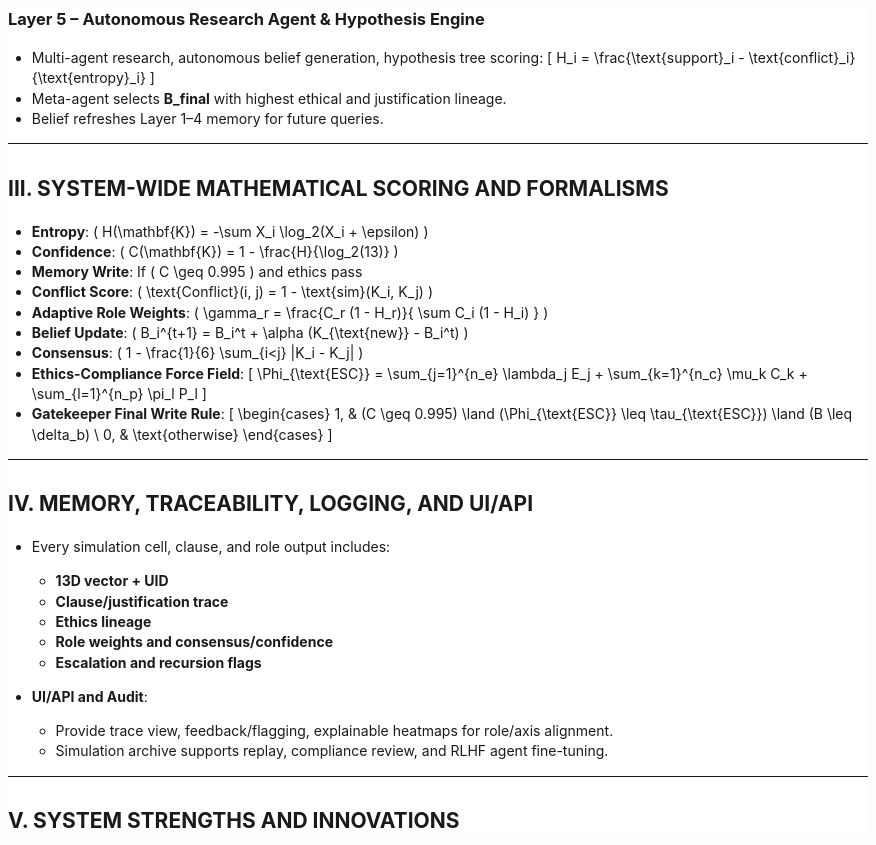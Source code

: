 
### **Layer 5 – Autonomous Research Agent & Hypothesis Engine**
- Multi-agent research, autonomous belief generation, hypothesis tree scoring:
  \[
  H_i = \frac{\text{support}_i - \text{conflict}_i}{\text{entropy}_i}
  \]
- Meta-agent selects **B_final** with highest ethical and justification lineage.
- Belief refreshes Layer 1–4 memory for future queries.

---

## **III. SYSTEM-WIDE MATHEMATICAL SCORING AND FORMALISMS**

- **Entropy**: \( H(\mathbf{K}) = -\sum X_i \log_2(X_i + \epsilon) \)
- **Confidence**: \( C(\mathbf{K}) = 1 - \frac{H}{\log_2(13)} \)
- **Memory Write**: If \( C \geq 0.995 \) and ethics pass
- **Conflict Score**: \( \text{Conflict}(i, j) = 1 - \text{sim}(K_i, K_j) \)
- **Adaptive Role Weights**: \( \gamma_r = \frac{C_r (1 - H_r)}{ \sum C_i (1 - H_i) } \)
- **Belief Update**: \( B_i^{t+1} = B_i^t + \alpha (K_{\text{new}} - B_i^t) \)
- **Consensus**: \( 1 - \frac{1}{6} \sum_{i<j} \|K_i - K_j\| \)
- **Ethics-Compliance Force Field**:
  \[
  \Phi_{\text{ESC}} = \sum_{j=1}^{n_e} \lambda_j E_j + \sum_{k=1}^{n_c} \mu_k C_k + \sum_{l=1}^{n_p} \pi_l P_l
  \]
- **Gatekeeper Final Write Rule**:
  \[
  \begin{cases}
    1, & (C \geq 0.995) \land (\Phi_{\text{ESC}} \leq \tau_{\text{ESC}}) \land (B \leq \delta_b) \\
    0, & \text{otherwise}
  \end{cases}
  \]

---

## **IV. MEMORY, TRACEABILITY, LOGGING, AND UI/API**

- Every simulation cell, clause, and role output includes:
  - **13D vector + UID**
  - **Clause/justification trace**
  - **Ethics lineage**
  - **Role weights and consensus/confidence**
  - **Escalation and recursion flags**

- **UI/API and Audit**:
  - Provide trace view, feedback/flagging, explainable heatmaps for role/axis alignment.
  - Simulation archive supports replay, compliance review, and RLHF agent fine-tuning.

---

## **V. SYSTEM STRENGTHS AND INNOVATIONS**
